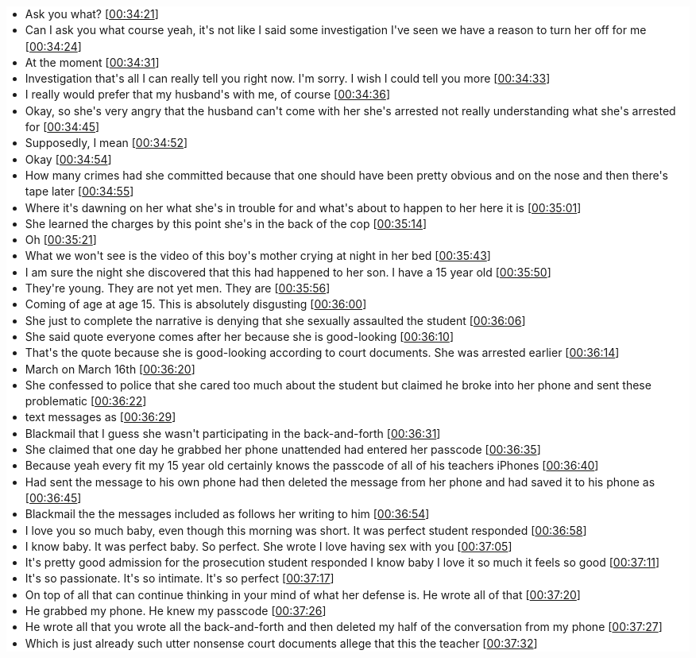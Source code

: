 *  Ask you what? [[00:34:21](https://www.youtube.com/watch?v=ofzWqWVcpV4&t=2061.58s)]
*  Can I ask you what course yeah, it's not like I said some investigation I've seen we have a reason to turn her off for me [[00:34:24](https://www.youtube.com/watch?v=ofzWqWVcpV4&t=2064.14s)]
*  At the moment [[00:34:31](https://www.youtube.com/watch?v=ofzWqWVcpV4&t=2071.58s)]
*  Investigation that's all I can really tell you right now. I'm sorry. I wish I could tell you more [[00:34:33](https://www.youtube.com/watch?v=ofzWqWVcpV4&t=2073.86s)]
*  I really would prefer that my husband's with me, of course [[00:34:36](https://www.youtube.com/watch?v=ofzWqWVcpV4&t=2076.8199999999997s)]
*  Okay, so she's very angry that the husband can't come with her she's arrested not really understanding what she's arrested for [[00:34:45](https://www.youtube.com/watch?v=ofzWqWVcpV4&t=2085.86s)]
*  Supposedly, I mean [[00:34:52](https://www.youtube.com/watch?v=ofzWqWVcpV4&t=2092.1s)]
*  Okay [[00:34:54](https://www.youtube.com/watch?v=ofzWqWVcpV4&t=2094.02s)]
*  How many crimes had she committed because that one should have been pretty obvious and on the nose and then there's tape later [[00:34:55](https://www.youtube.com/watch?v=ofzWqWVcpV4&t=2095.38s)]
*  Where it's dawning on her what she's in trouble for and what's about to happen to her here it is [[00:35:01](https://www.youtube.com/watch?v=ofzWqWVcpV4&t=2101.94s)]
*  She learned the charges by this point she's in the back of the cop [[00:35:14](https://www.youtube.com/watch?v=ofzWqWVcpV4&t=2114.94s)]
*  Oh [[00:35:21](https://www.youtube.com/watch?v=ofzWqWVcpV4&t=2121.42s)]
*  What we won't see is the video of this boy's mother crying at night in her bed [[00:35:43](https://www.youtube.com/watch?v=ofzWqWVcpV4&t=2143.66s)]
*  I am sure the night she discovered that this had happened to her son. I have a 15 year old [[00:35:50](https://www.youtube.com/watch?v=ofzWqWVcpV4&t=2150.16s)]
*  They're young. They are not yet men. They are [[00:35:56](https://www.youtube.com/watch?v=ofzWqWVcpV4&t=2156.72s)]
*  Coming of age at age 15. This is absolutely disgusting [[00:36:00](https://www.youtube.com/watch?v=ofzWqWVcpV4&t=2160.96s)]
*  She just to complete the narrative is denying that she sexually assaulted the student [[00:36:06](https://www.youtube.com/watch?v=ofzWqWVcpV4&t=2166.12s)]
*  She said quote everyone comes after her because she is good-looking [[00:36:10](https://www.youtube.com/watch?v=ofzWqWVcpV4&t=2170.92s)]
*  That's the quote because she is good-looking according to court documents. She was arrested earlier [[00:36:14](https://www.youtube.com/watch?v=ofzWqWVcpV4&t=2174.8399999999997s)]
*  March on March 16th [[00:36:20](https://www.youtube.com/watch?v=ofzWqWVcpV4&t=2180.4s)]
*  She confessed to police that she cared too much about the student but claimed he broke into her phone and sent these problematic [[00:36:22](https://www.youtube.com/watch?v=ofzWqWVcpV4&t=2182.24s)]
*  text messages as [[00:36:29](https://www.youtube.com/watch?v=ofzWqWVcpV4&t=2189.7999999999997s)]
*  Blackmail that I guess she wasn't participating in the back-and-forth [[00:36:31](https://www.youtube.com/watch?v=ofzWqWVcpV4&t=2191.8399999999997s)]
*  She claimed that one day he grabbed her phone unattended had entered her passcode [[00:36:35](https://www.youtube.com/watch?v=ofzWqWVcpV4&t=2195.04s)]
*  Because yeah every fit my 15 year old certainly knows the passcode of all of his teachers iPhones [[00:36:40](https://www.youtube.com/watch?v=ofzWqWVcpV4&t=2200.16s)]
*  Had sent the message to his own phone had then deleted the message from her phone and had saved it to his phone as [[00:36:45](https://www.youtube.com/watch?v=ofzWqWVcpV4&t=2205.8599999999997s)]
*  Blackmail the the messages included as follows her writing to him [[00:36:54](https://www.youtube.com/watch?v=ofzWqWVcpV4&t=2214.02s)]
*  I love you so much baby, even though this morning was short. It was perfect student responded [[00:36:58](https://www.youtube.com/watch?v=ofzWqWVcpV4&t=2218.56s)]
*  I know baby. It was perfect baby. So perfect. She wrote I love having sex with you [[00:37:05](https://www.youtube.com/watch?v=ofzWqWVcpV4&t=2225.22s)]
*  It's pretty good admission for the prosecution student responded I know baby I love it so much it feels so good [[00:37:11](https://www.youtube.com/watch?v=ofzWqWVcpV4&t=2231.18s)]
*  It's so passionate. It's so intimate. It's so perfect [[00:37:17](https://www.youtube.com/watch?v=ofzWqWVcpV4&t=2237.2999999999997s)]
*  On top of all that can continue thinking in your mind of what her defense is. He wrote all of that [[00:37:20](https://www.youtube.com/watch?v=ofzWqWVcpV4&t=2240.9s)]
*  He grabbed my phone. He knew my passcode [[00:37:26](https://www.youtube.com/watch?v=ofzWqWVcpV4&t=2246.2799999999997s)]
*  He wrote all that you wrote all the back-and-forth and then deleted my half of the conversation from my phone [[00:37:27](https://www.youtube.com/watch?v=ofzWqWVcpV4&t=2247.7799999999997s)]
*  Which is just already such utter nonsense court documents allege that this the teacher [[00:37:32](https://www.youtube.com/watch?v=ofzWqWVcpV4&t=2252.8599999999997s)]